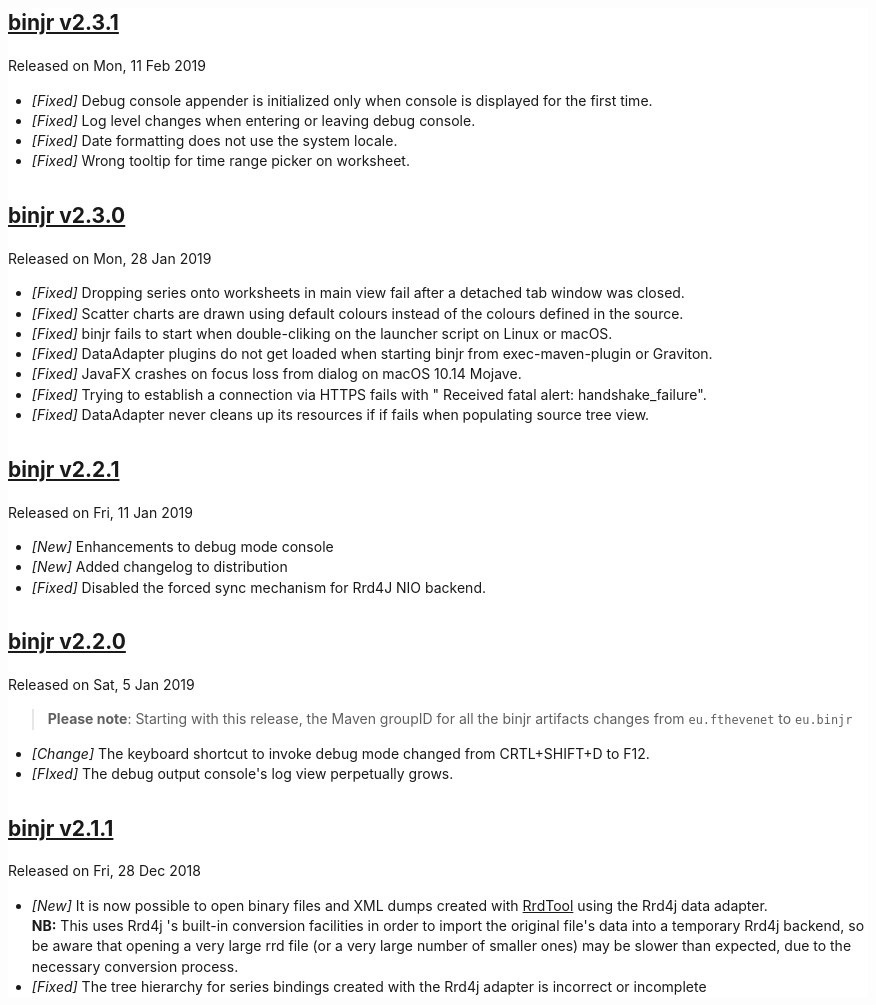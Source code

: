## [binjr v2.3.1](https://github.com/binjr/binjr/releases/tag/v2.3.1)
Released on Mon, 11 Feb 2019

* _[Fixed]_ Debug console appender is initialized only when console is displayed for the first time.
* _[Fixed]_ Log level changes when entering or leaving debug console.
* _[Fixed]_ Date formatting does not use the system locale.
* _[Fixed]_ Wrong tooltip for time range picker on worksheet.

## [binjr v2.3.0](https://github.com/binjr/binjr/releases/tag/v2.3.0)
Released on Mon, 28 Jan 2019

* _[Fixed]_ Dropping series onto worksheets in main view fail after a detached tab window was closed.
* _[Fixed]_ Scatter charts are drawn using default colours instead of the colours defined in the source.
* _[Fixed]_ binjr fails to start when double-cliking on the launcher script on Linux or macOS.
* _[Fixed]_ DataAdapter plugins do not get loaded when starting binjr from exec-maven-plugin or Graviton.
* _[Fixed]_ JavaFX crashes on focus loss from dialog on macOS 10.14 Mojave.
* _[Fixed]_ Trying to establish a connection via HTTPS fails with " Received fatal alert: handshake_failure". 
* _[Fixed]_ DataAdapter never cleans up its resources if if fails when populating source tree view.

## [binjr v2.2.1](https://github.com/binjr/binjr/releases/tag/v2.2.1)
Released on Fri, 11 Jan 2019

* _[New]_ Enhancements to debug mode console
* _[New]_ Added changelog to distribution
* _[Fixed]_ Disabled the forced sync mechanism for Rrd4J NIO backend.

## [binjr v2.2.0](https://github.com/binjr/binjr/releases/tag/v2.2.0)
Released on Sat, 5 Jan 2019

> **Please note**: Starting with this release, the Maven groupID for all the binjr artifacts changes from `eu.fthevenet` to `eu.binjr`

* _[Change]_ The keyboard shortcut to invoke debug mode changed from CRTL+SHIFT+D to F12.
* _[FIxed]_ The debug output console's log view perpetually grows.

## [binjr v2.1.1](https://github.com/binjr/binjr/releases/tag/v2.1.1)
Released on Fri, 28 Dec 2018

* _[New]_ It is now possible to open binary files and XML dumps created with [RrdTool](https://oss.oetiker.ch/rrdtool/) using the Rrd4j data adapter.  
  __NB:__ This uses Rrd4j 's built-in conversion facilities in order to import the original file's data into a temporary Rrd4j backend, so be aware that opening a very large rrd file (or a very large number of smaller ones) may be slower than expected, due to the necessary conversion process.
* _[Fixed]_ The tree hierarchy for series bindings created with the Rrd4j adapter is incorrect or incomplete
